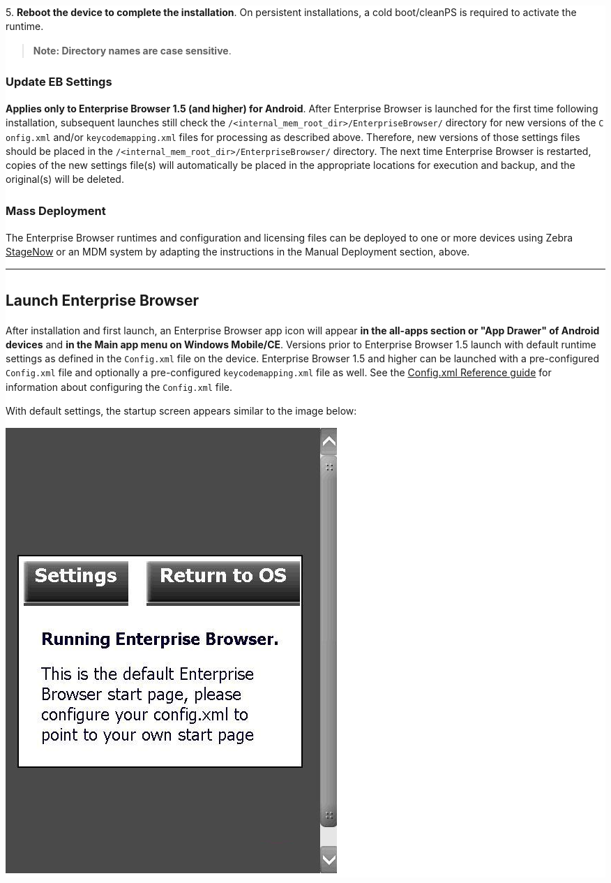&#53;. **Reboot the device to complete the installation**. On persistent installations, a cold boot/cleanPS is required to activate the runtime.

> **Note: Directory names are case sensitive**. 

### Update EB Settings
**Applies only to Enterprise Browser 1.5 (and higher) for Android**. After Enterprise Browser is launched for the first time following installation, subsequent launches still check the `/<internal_mem_root_dir>/EnterpriseBrowser/` directory for new versions of the `Config.xml` and/or `keycodemapping.xml` files for processing as described above. Therefore, new versions of those settings files should be placed in the `/<internal_mem_root_dir>/EnterpriseBrowser/` directory. The next time Enterprise Browser is restarted, copies of the new settings file(s) will automatically be placed in the appropriate locations for execution and backup, and the original(s) will be deleted. 

### Mass Deployment
The Enterprise Browser runtimes and configuration and licensing files can be deployed to one or more devices using Zebra [StageNow](/stagenow/2-3/gettingstarted/) or an MDM system by adapting the instructions in the Manual Deployment section, above. 

-----

## Launch Enterprise Browser 
After installation and first launch, an Enterprise Browser app icon will appear **in the all-apps section or "App Drawer" of Android devices** and **in the Main app menu on Windows Mobile/CE**. Versions prior to Enterprise Browser 1.5 launch with default runtime settings as defined in the `Config.xml` file on the device. Enterprise Browser 1.5 and higher can be launched with a pre-configured `Config.xml` file and optionally a pre-configured `keycodemapping.xml` file as well. See the [Config.xml Reference guide](../configreference) for information about configuring the `Config.xml` file.  

With default settings, the startup screen appears similar to the image below: 

![img](../../images/OndeviceConfig/On-device_config_01.png)